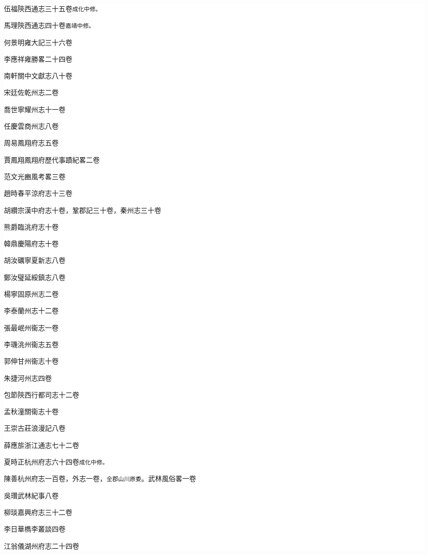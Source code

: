 伍福陝西通志三十五卷`成化中修。`

馬理陝西通志四十卷`嘉靖中修。`

何景明雍大記三十六卷

李應祥雍勝畧二十四卷

南軒關中文獻志八十卷

宋廷佐乾州志二卷

喬世寧耀州志十一卷

任慶雲商州志八卷

周易鳳翔府志五卷

賈鳳翔鳳翔府歷代事蹟紀畧二卷

范文光豳風考畧三卷

趙時春平涼府志十三卷

胡纘宗漢中府志十卷，鞏郡記三十卷，秦州志三十卷

熊爵臨洮府志十卷

韓鼎慶陽府志十卷

胡汝礪寧夏新志八卷

鄭汝璧延綏鎮志八卷

楊寧固原州志二卷

李泰蘭州志十二卷

張最岷州衞志一卷

李璣洮州衞志五卷

郭伸甘州衞志十卷

朱捷河州志四卷

包節陝西行都司志十二卷

孟秋潼關衞志十卷

王崇古莊浪漫記八卷

薛應旂浙江通志七十二卷

夏時正杭州府志六十四卷`成化中修。`

陳善杭州府志一百卷，外志一卷，`全郡山川原委`。武林風俗畧一卷

吳瓚武林紀事八卷

柳琰嘉興府志三十二卷

李日華檇李叢談四卷

江翁儀湖州府志二十四卷
